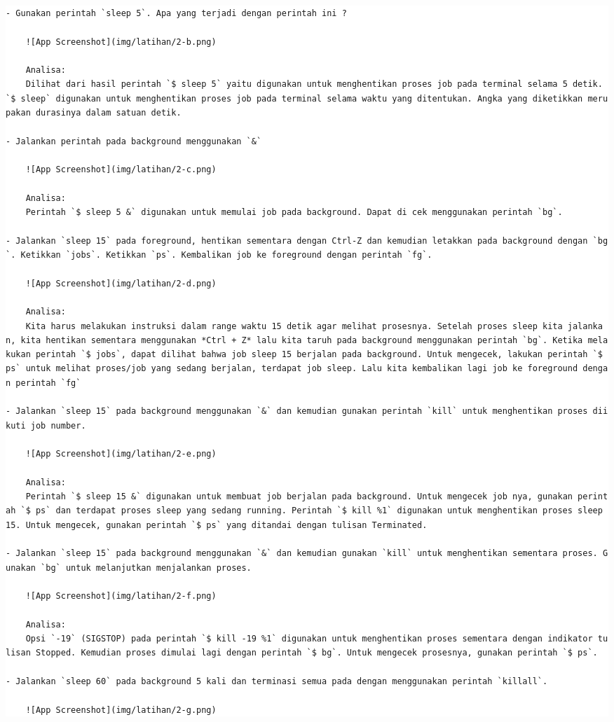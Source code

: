     - Gunakan perintah `sleep 5`. Apa yang terjadi dengan perintah ini ?

        ![App Screenshot](img/latihan/2-b.png)

        Analisa:
        Dilihat dari hasil perintah `$ sleep 5` yaitu digunakan untuk menghentikan proses job pada terminal selama 5 detik. `$ sleep` digunakan untuk menghentikan proses job pada terminal selama waktu yang ditentukan. Angka yang diketikkan merupakan durasinya dalam satuan detik.

    - Jalankan perintah pada background menggunakan `&`

        ![App Screenshot](img/latihan/2-c.png)

        Analisa:
        Perintah `$ sleep 5 &` digunakan untuk memulai job pada background. Dapat di cek menggunakan perintah `bg`.

    - Jalankan `sleep 15` pada foreground, hentikan sementara dengan Ctrl-Z dan kemudian letakkan pada background dengan `bg`. Ketikkan `jobs`. Ketikkan `ps`. Kembalikan job ke foreground dengan perintah `fg`.

        ![App Screenshot](img/latihan/2-d.png)

        Analisa: 
        Kita harus melakukan instruksi dalam range waktu 15 detik agar melihat prosesnya. Setelah proses sleep kita jalankan, kita hentikan sementara menggunakan *Ctrl + Z* lalu kita taruh pada background menggunakan perintah `bg`. Ketika melakukan perintah `$ jobs`, dapat dilihat bahwa job sleep 15 berjalan pada background. Untuk mengecek, lakukan perintah `$ ps` untuk melihat proses/job yang sedang berjalan, terdapat job sleep. Lalu kita kembalikan lagi job ke foreground dengan perintah `fg`

    - Jalankan `sleep 15` pada background menggunakan `&` dan kemudian gunakan perintah `kill` untuk menghentikan proses diikuti job number.

        ![App Screenshot](img/latihan/2-e.png)

        Analisa:
        Perintah `$ sleep 15 &` digunakan untuk membuat job berjalan pada background. Untuk mengecek job nya, gunakan perintah `$ ps` dan terdapat proses sleep yang sedang running. Perintah `$ kill %1` digunakan untuk menghentikan proses sleep 15. Untuk mengecek, gunakan perintah `$ ps` yang ditandai dengan tulisan Terminated.

    - Jalankan `sleep 15` pada background menggunakan `&` dan kemudian gunakan `kill` untuk menghentikan sementara proses. Gunakan `bg` untuk melanjutkan menjalankan proses.

        ![App Screenshot](img/latihan/2-f.png)

        Analisa:
        Opsi `-19` (SIGSTOP) pada perintah `$ kill -19 %1` digunakan untuk menghentikan proses sementara dengan indikator tulisan Stopped. Kemudian proses dimulai lagi dengan perintah `$ bg`. Untuk mengecek prosesnya, gunakan perintah `$ ps`.

    - Jalankan `sleep 60` pada background 5 kali dan terminasi semua pada dengan menggunakan perintah `killall`.

        ![App Screenshot](img/latihan/2-g.png)
